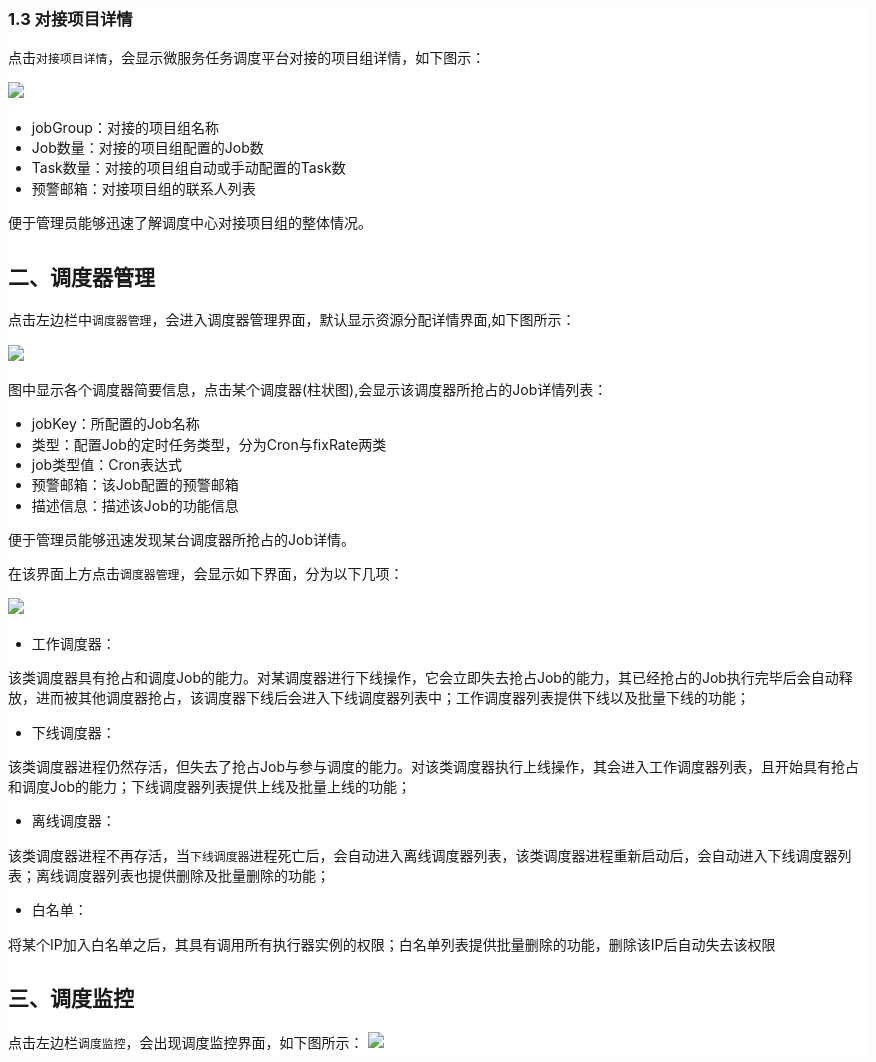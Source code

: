   
### 1.3 对接项目详情
  
点击`对接项目详情`，会显示微服务任务调度平台对接的项目组详情，如下图示：
  
![](docs/images/user-handbook_firstPage3.png)
  
* jobGroup：对接的项目组名称
* Job数量：对接的项目组配置的Job数
* Task数量：对接的项目组自动或手动配置的Task数
* 预警邮箱：对接项目组的联系人列表
  
便于管理员能够迅速了解调度中心对接项目组的整体情况。
  
  
二、调度器管理
---
  
点击左边栏中`调度器管理`，会进入调度器管理界面，默认显示资源分配详情界面,如下图所示：
  
![](docs/images/user-handbook_schedulerMg1.jpg)
  
图中显示各个调度器简要信息，点击某个调度器(柱状图),会显示该调度器所抢占的Job详情列表：
  
* jobKey：所配置的Job名称
* 类型：配置Job的定时任务类型，分为Cron与fixRate两类
* job类型值：Cron表达式
* 预警邮箱：该Job配置的预警邮箱
* 描述信息：描述该Job的功能信息
  
便于管理员能够迅速发现某台调度器所抢占的Job详情。
  
在该界面上方点击`调度器管理`，会显示如下界面，分为以下几项：
  
![](docs/images/user-handbook_schedulerMg2.png)
  
* 工作调度器：
  
该类调度器具有抢占和调度Job的能力。对某调度器进行下线操作，它会立即失去抢占Job的能力，其已经抢占的Job执行完毕后会自动释放，进而被其他调度器抢占，该调度器下线后会进入下线调度器列表中；工作调度器列表提供下线以及批量下线的功能；
  
* 下线调度器：
  
该类调度器进程仍然存活，但失去了抢占Job与参与调度的能力。对该类调度器执行上线操作，其会进入工作调度器列表，且开始具有抢占和调度Job的能力；下线调度器列表提供上线及批量上线的功能；
  
* 离线调度器：
  
该类调度器进程不再存活，当`下线调度器`进程死亡后，会自动进入离线调度器列表，该类调度器进程重新启动后，会自动进入下线调度器列表；离线调度器列表也提供删除及批量删除的功能；
  
* 白名单：
  
将某个IP加入白名单之后，其具有调用所有执行器实例的权限；白名单列表提供批量删除的功能，删除该IP后自动失去该权限
  
  
三、调度监控
---

点击左边栏`调度监控`，会出现调度监控界面，如下图所示：
![](docs/images/user-handbook_schedulerWc.png)
  
